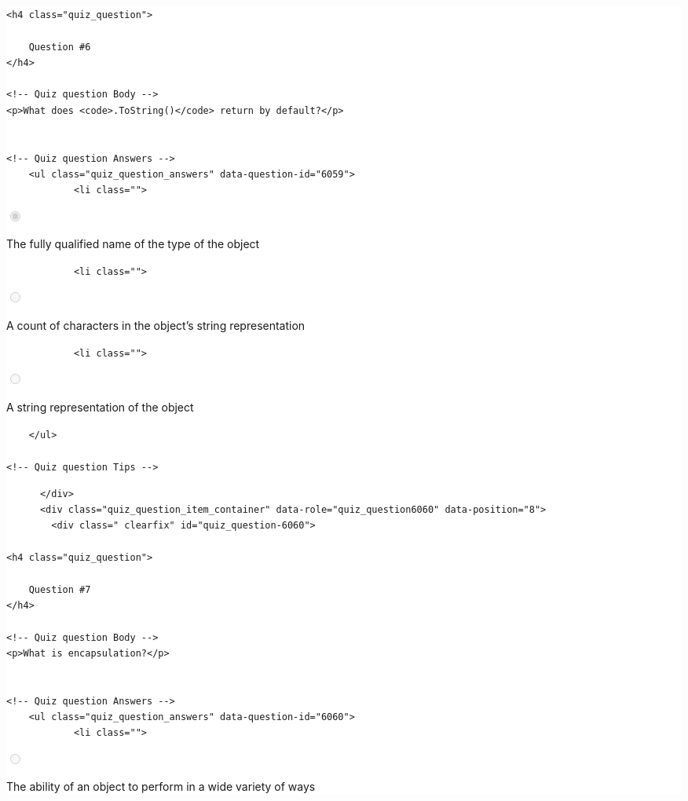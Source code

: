     <h4 class="quiz_question">

        Question #6
    </h4>

    <!-- Quiz question Body -->
    <p>What does <code>.ToString()</code> return by default?</p>


    <!-- Quiz question Answers -->
        <ul class="quiz_question_answers" data-question-id="6059">
                <li class="">

  <input type="radio" name="6059" id="6059-1518489918693" value="1518489918693" data-quiz-answer-id="1518489918693" data-quiz-question-id="6059" disabled="disabled" checked="checked">
  <label for="6059-1518489918693"><p>The fully qualified name of the type of the object</p>
</label>
</li>

                <li class="">

  <input type="radio" name="6059" id="6059-1518489960712" value="1518489960712" data-quiz-answer-id="1518489960712" data-quiz-question-id="6059" disabled="disabled">
  <label for="6059-1518489960712"><p>A count of characters in the object’s string representation</p>
</label>
</li>

                <li class="">

  <input type="radio" name="6059" id="6059-1518490160863" value="1518490160863" data-quiz-answer-id="1518490160863" data-quiz-question-id="6059" disabled="disabled">
  <label for="6059-1518490160863"><p>A string representation of the object</p>
</label>
</li>

        </ul>

    <!-- Quiz question Tips -->

</div>

          </div>
          <div class="quiz_question_item_container" data-role="quiz_question6060" data-position="8">
            <div class=" clearfix" id="quiz_question-6060">

    <h4 class="quiz_question">

        Question #7
    </h4>

    <!-- Quiz question Body -->
    <p>What is encapsulation?</p>


    <!-- Quiz question Answers -->
        <ul class="quiz_question_answers" data-question-id="6060">
                <li class="">

  <input type="radio" name="6060" id="6060-1518490183385" value="1518490183385" data-quiz-answer-id="1518490183385" data-quiz-question-id="6060" disabled="disabled">
  <label for="6060-1518490183385"><p>The ability of an object to perform in a wide variety of ways</p>
</label>
</li>
